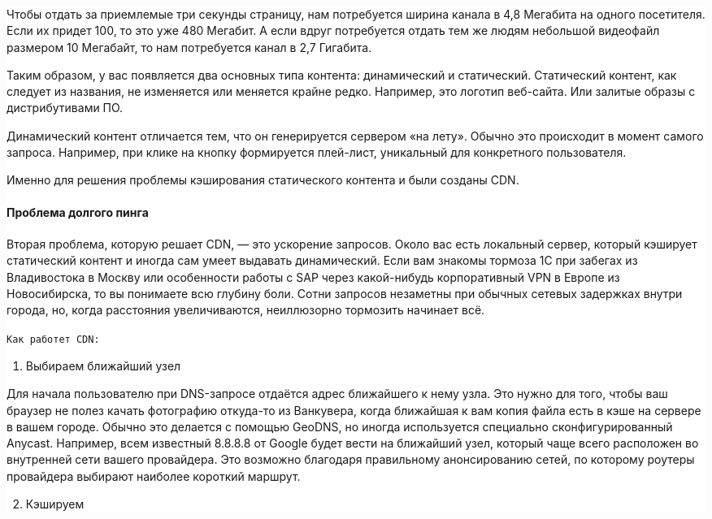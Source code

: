 Чтобы отдать за приемлемые три секунды страницу, нам потребуется ширина канала в 4,8 Мегабита на одного посетителя. Если
их придет
100, то это уже 480 Мегабит. А если вдруг потребуется отдать тем же людям небольшой видеофайл размером 10 Мегабайт, то
нам
потребуется канал в 2,7 Гигабита.

Таким образом, у вас появляется два основных типа контента: динамический и статический.
Статический контент, как следует из названия, не изменяется или меняется крайне редко. Например, это логотип веб-сайта.
Или залитые
образы с дистрибутивами ПО.

Динамический контент отличается тем, что он генерируется сервером «на лету». Обычно это происходит в момент самого
запроса. Например, при клике на кнопку формируется плей-лист, уникальный для конкретного пользователя.

Именно для решения проблемы кэширования статического контента и были созданы CDN.

#### Проблема долгого пинга

Вторая проблема, которую решает CDN, — это ускорение запросов. Около вас есть локальный сервер, который кэширует
статический
контент и иногда сам умеет выдавать динамический. Если вам знакомы тормоза 1С при забегах из Владивостока в Москву или
особенности
работы с SAP через какой-нибудь корпоративный VPN в Европе из Новосибирска, то вы понимаете всю глубину боли.
Сотни запросов незаметны при обычных сетевых задержках внутри города, но, когда расстояния увеличиваются, неиллюзорно
тормозить
начинает всё.

`Как работет CDN:`

1. Выбираем ближайший узел

Для начала пользователю при DNS-запросе отдаётся адрес ближайшего к нему узла. Это нужно для того, чтобы ваш браузер не
полез
качать фотографию откуда-то из Ванкувера, когда ближайшая к вам копия файла есть в кэше на сервере в вашем городе.
Обычно это
делается с помощью GeoDNS, но иногда используется специально сконфигурированный Anycast. Например, всем известный
8.8.8.8 от
Google будет вести на ближайший узел, который чаще всего расположен во внутренней сети вашего провайдера. Это возможно
благодаря
правильному анонсированию сетей, по которому роутеры провайдера выбирают наиболее короткий маршрут.

2. Кэшируем
